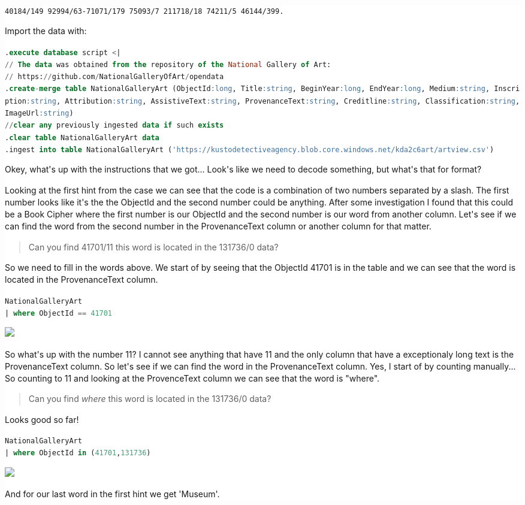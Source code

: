 ```text
40184/149 92994/63-71071/179 75093/7 211718/18 74211/5 46144/399.
```

Import the data with:

```sql
.execute database script <|
// The data was obtained from the repository of the National Gallery of Art:
// https://github.com/NationalGalleryOfArt/opendata
.create-merge table NationalGalleryArt (ObjectId:long, Title:string, BeginYear:long, EndYear:long, Medium:string, Inscription:string, Attribution:string, AssistiveText:string, ProvenanceText:string, Creditline:string, Classification:string, ImageUrl:string)  
//clear any previously ingested data if such exists
.clear table NationalGalleryArt data
.ingest into table NationalGalleryArt ('https://kustodetectiveagency.blob.core.windows.net/kda2c6art/artview.csv')
```

Okey, what's up with the instructions that we got... Look's like we need to decode something, but what's that for format?

Looking at the first hint from the case we can see that the code is a combination of two numbers separated by a slash. The first number looks like it's the the ObjectId and the second number could be anything. After some investigation I found that this could be a Book Cipher where the first number is our ObjectId and the second number is our word from another column. Let's see if we can find the word from the second number in the ProvenanceText column or another column for that matter.

> Can you find 41701/11 this word is located in the 131736/0 data?

So we need to fill in the words above. We start of by seeing that the ObjectId 41701 is in the table and we can see that the word is located in the ProvenanceText column.

```sql
NationalGalleryArt
| where ObjectId == 41701
```

<img src="https://github.com/pthoor/KustoDetectiveAgencyHints-Season2/raw/main/img/Case6/Art_ObjId41701.png">

So what's up with the number 11? I cannot see anything that have 11 and the only column that have a exceptionaly long text is the ProvenanceText column. So let's see if we can find the word in the ProvenanceText column. Yes, I start of by counting manually... So counting to 11 and looking at the ProvenceText column we can see that the word is "where".

> Can you find *where* this word is located in the 131736/0 data?

Looks good so far! 

```sql
NationalGalleryArt
| where ObjectId in (41701,131736)
```

<img src="https://github.com/pthoor/KustoDetectiveAgencyHints-Season2/raw/main/img/Case6/Art_ObjId41701_131736.png">

And for our last word in the first hint we get 'Museum'. 
